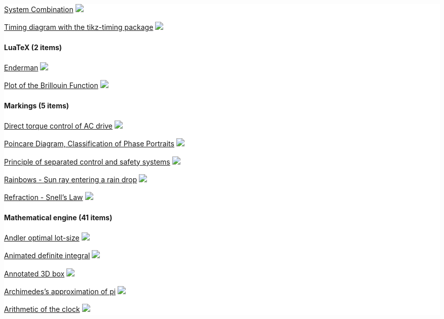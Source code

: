 [System Combination](http://www.texample.net/tikz/examples/system-combination/)
<img src="http://www.texample.net/media/tikz/examples/PNG/system-combination.png" width="150">

[Timing diagram with the tikz-timing package](http://www.texample.net/tikz/examples/tikz-timing/)
<img src="http://www.texample.net/media/tikz/examples/PNG/tikz-timing.png" width="150">

#### LuaTeX (2 items)

[Enderman](http://www.texample.net/tikz/examples/enderman/)
<img src="http://www.texample.net/media/tikz/examples/PNG/enderman.png" width="150">

[Plot of the Brillouin Function](http://www.texample.net/tikz/examples/brillouin-function/)
<img src="http://www.texample.net/media/tikz/examples/PNG/brillouin-function.png" width="150">

#### Markings (5 items)

[Direct torque control of AC drive](http://www.texample.net/tikz/examples/ac-drive-dtc/)
<img src="http://www.texample.net/media/tikz/examples/PNG/ac-drive-dtc.png" width="150">

[Poincare Diagram, Classification of Phase Portraits](http://www.texample.net/tikz/examples/poincare/)
<img src="http://www.texample.net/media/tikz/examples/PNG/poincare.png" width="150">

[Principle of separated control and safety systems](http://www.texample.net/tikz/examples/sontrol-safety-system/)
<img src="http://www.texample.net/media/tikz/examples/PNG/sontrol-safety-system.png" width="150">

[Rainbows - Sun ray entering a rain drop](http://www.texample.net/tikz/examples/raindrop/)
<img src="http://www.texample.net/media/tikz/examples/PNG/raindrop.png" width="150">

[Refraction - Snell’s Law](http://www.texample.net/tikz/examples/refraction/)
<img src="http://www.texample.net/media/tikz/examples/PNG/refraction.png" width="150">

#### Mathematical engine (41 items)

[Andler optimal lot-size](http://www.texample.net/tikz/examples/andler-optimal-lot-size/)
<img src="http://www.texample.net/media/tikz/examples/PNG/andler-optimal-lot-size.png" width="150">

[Animated definite integral](http://www.texample.net/tikz/examples/animated-definite-integral/)
<img src="http://www.texample.net/media/tikz/examples/PNG/animated-definite-integral.png" width="150">

[Annotated 3D box](http://www.texample.net/tikz/examples/annotated-3d-box/)
<img src="http://www.texample.net/media/tikz/examples/PNG/annotated-3d-box.png" width="150">

[Archimedes’s approximation of pi](http://www.texample.net/tikz/examples/archimedess-approximation-of-pi/)
<img src="http://www.texample.net/media/tikz/examples/PNG/archimedess-approximation-of-pi.png" width="150">

[Arithmetic of the clock](http://www.texample.net/tikz/examples/arithmetic-of-the-clock/)
<img src="http://www.texample.net/media/tikz/examples/PNG/arithmetic-of-the-clock.png" width="150">
